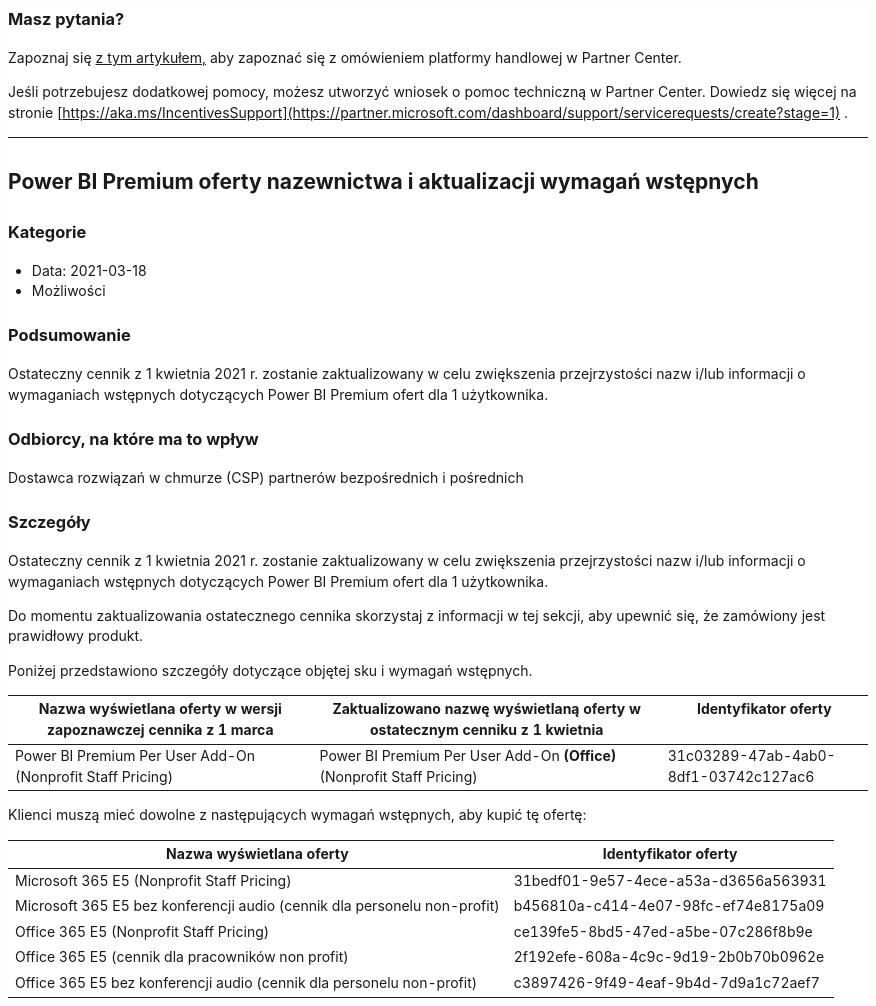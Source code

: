### <a name="questions"></a>Masz pytania?  

Zapoznaj się [z tym artykułem,](../csp-commercial-marketplace-overview.md) aby zapoznać się z omówieniem platformy handlowej w Partner Center.

Jeśli potrzebujesz dodatkowej pomocy, możesz utworzyć wniosek o pomoc techniczną w Partner Center. Dowiedz się więcej na stronie [https://aka.ms/IncentivesSupport](https://partner.microsoft.com/dashboard/support/servicerequests/create?stage=1) .

________________
## <a name="power-bi-premium-offer-naming-and-prerequisite-update"></a><a name="12"></a>Power BI Premium oferty nazewnictwa i aktualizacji wymagań wstępnych

### <a name="categories"></a>Kategorie

- Data: 2021-03-18
- Możliwości

### <a name="summary"></a>Podsumowanie

Ostateczny cennik z 1 kwietnia 2021 r. zostanie zaktualizowany w celu zwiększenia przejrzystości nazw i/lub informacji o wymaganiach wstępnych dotyczących Power BI Premium ofert dla 1 użytkownika.

### <a name="impacted-audience"></a>Odbiorcy, na które ma to wpływ

Dostawca rozwiązań w chmurze (CSP) partnerów bezpośrednich i pośrednich

### <a name="details"></a>Szczegóły

Ostateczny cennik z 1 kwietnia 2021 r. zostanie zaktualizowany w celu zwiększenia przejrzystości nazw i/lub informacji o wymaganiach wstępnych dotyczących Power BI Premium ofert dla 1 użytkownika.

Do momentu zaktualizowania ostatecznego cennika skorzystaj z informacji w tej sekcji, aby upewnić się, że zamówiony jest prawidłowy produkt.

Poniżej przedstawiono szczegóły dotyczące objętej sku i wymagań wstępnych.

| Nazwa wyświetlana oferty w wersji zapoznawczej cennika z 1 marca |  Zaktualizowano nazwę wyświetlaną oferty w ostatecznym cenniku z 1 kwietnia| Identyfikator oferty |
| ------ | ----------- | ----------- |
| Power BI Premium Per User Add-On (Nonprofit Staff Pricing)  |  Power BI Premium Per User Add-On **(Office)** (Nonprofit Staff Pricing)   | 31c03289-47ab-4ab0-8df1-03742c127ac6   |

Klienci muszą mieć dowolne z następujących wymagań wstępnych, aby kupić tę ofertę:

| Nazwa wyświetlana oferty | Identyfikator oferty |
| ------ | ----------- |
| Microsoft 365 E5 (Nonprofit Staff Pricing)  |  31bedf01-9e57-4ece-a53a-d3656a563931   |
|   Microsoft 365 E5 bez konferencji audio (cennik dla personelu non-profit)|  b456810a-c414-4e07-98fc-ef74e8175a09|
|   Office 365 E5 (Nonprofit Staff Pricing)| ce139fe5-8bd5-47ed-a5be-07c286f8b9e    |
|   Office 365 E5 (cennik dla pracowników non profit)|  2f192efe-608a-4c9c-9d19-2b0b70b0962e|
|   Office 365 E5 bez konferencji audio (cennik dla personelu non-profit)|  c3897426-9f49-4eaf-9b4d-7d9a1c72aef7|
